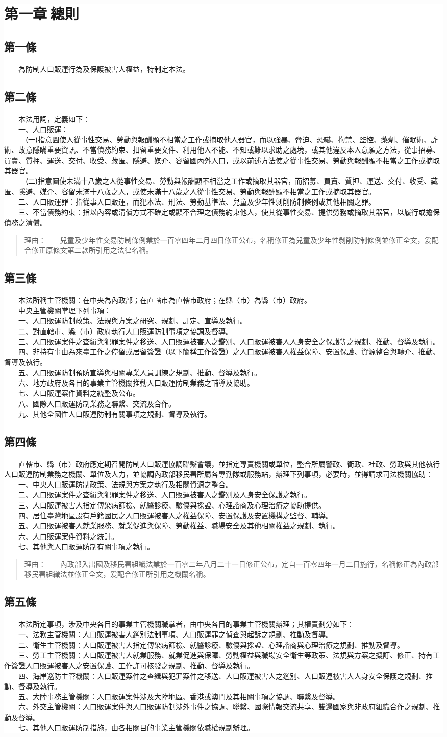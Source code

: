 第一章 總則
===========
第一條 
-------
　　為防制人口販運行為及保護被害人權益，特制定本法。  


第二條 
-------
　　本法用詞，定義如下：  
　　一、人口販運：  
　　　(一)指意圖使人從事性交易、勞動與報酬顯不相當之工作或摘取他人器官，而以強暴、脅迫、恐嚇、拘禁、監控、藥劑、催眠術、詐術、故意隱瞞重要資訊、不當債務約束、扣留重要文件、利用他人不能、不知或難以求助之處境，或其他違反本人意願之方法，從事招募、買賣、質押、運送、交付、收受、藏匿、隱避、媒介、容留國內外人口，或以前述方法使之從事性交易、勞動與報酬顯不相當之工作或摘取其器官。  
　　　(二)指意圖使未滿十八歲之人從事性交易、勞動與報酬顯不相當之工作或摘取其器官，而招募、買賣、質押、運送、交付、收受、藏匿、隱避、媒介、容留未滿十八歲之人，或使未滿十八歲之人從事性交易、勞動與報酬顯不相當之工作或摘取其器官。  
　　二、人口販運罪：指從事人口販運，而犯本法、刑法、勞動基準法、兒童及少年性剝削防制條例或其他相關之罪。  
　　三、不當債務約束：指以內容或清償方式不確定或顯不合理之債務約束他人，使其從事性交易、提供勞務或摘取其器官，以履行或擔保債務之清償。  
> 理由：　　兒童及少年性交易防制條例業於一百零四年二月四日修正公布，名稱修正為兒童及少年性剝削防制條例並修正全文，爰配合修正原條文第二款所引用之法律名稱。



第三條 
-------
　　本法所稱主管機關：在中央為內政部；在直轄市為直轄市政府；在縣（市）為縣（市）政府。  
　　中央主管機關掌理下列事項：  
　　一、人口販運防制政策、法規與方案之研究、規劃、訂定、宣導及執行。  
　　二、對直轄市、縣（市）政府執行人口販運防制事項之協調及督導。  
　　三、人口販運案件之查緝與犯罪案件之移送、人口販運被害人之鑑別、人口販運被害人人身安全之保護等之規劃、推動、督導及執行。  
　　四、非持有事由為來臺工作之停留或居留簽證（以下簡稱工作簽證）之人口販運被害人權益保障、安置保護、資源整合與轉介、推動、督導及執行。  
　　五、人口販運防制預防宣導與相關專業人員訓練之規劃、推動、督導及執行。  
　　六、地方政府及各目的事業主管機關推動人口販運防制業務之輔導及協助。  
　　七、人口販運案件資料之統整及公布。  
　　八、國際人口販運防制業務之聯繫、交流及合作。  
　　九、其他全國性人口販運防制有關事項之規劃、督導及執行。  


第四條 
-------
　　直轄市、縣（市）政府應定期召開防制人口販運協調聯繫會議，並指定專責機關或單位，整合所屬警政、衛政、社政、勞政與其他執行人口販運防制業務之機關、單位及人力，並協調內政部移民署所屬各專勤隊或服務站，辦理下列事項，必要時，並得請求司法機關協助：  
　　一、中央人口販運防制政策、法規與方案之執行及相關資源之整合。  
　　二、人口販運案件之查緝與犯罪案件之移送、人口販運被害人之鑑別及人身安全保護之執行。  
　　三、人口販運被害人指定傳染病篩檢、就醫診療、驗傷與採證、心理諮商及心理治療之協助提供。  
　　四、居住臺灣地區設有戶籍國民之人口販運被害人之權益保障、安置保護及安置機構之監督、輔導。  
　　五、人口販運被害人就業服務、就業促進與保障、勞動權益、職場安全及其他相關權益之規劃、執行。  
　　六、人口販運案件資料之統計。  
　　七、其他與人口販運防制有關事項之執行。  
> 理由：　　內政部入出國及移民署組織法業於一百零二年八月二十一日修正公布，定自一百零四年一月二日施行，名稱修正為內政部移民署組織法並修正全文，爰配合修正所引用之機關名稱。



第五條 
-------
　　本法所定事項，涉及中央各目的事業主管機關職掌者，由中央各目的事業主管機關辦理；其權責劃分如下：  
　　一、法務主管機關：人口販運被害人鑑別法制事項、人口販運罪之偵查與起訴之規劃、推動及督導。  
　　二、衛生主管機關：人口販運被害人指定傳染病篩檢、就醫診療、驗傷與採證、心理諮商與心理治療之規劃、推動及督導。  
　　三、勞工主管機關：人口販運被害人就業服務、就業促進與保障、勞動權益與職場安全衛生等政策、法規與方案之擬訂、修正、持有工作簽證人口販運被害人之安置保護、工作許可核發之規劃、推動、督導及執行。  
　　四、海岸巡防主管機關：人口販運案件之查緝與犯罪案件之移送、人口販運被害人之鑑別、人口販運被害人人身安全保護之規劃、推動、督導及執行。  
　　五、大陸事務主管機關：人口販運案件涉及大陸地區、香港或澳門及其相關事項之協調、聯繫及督導。  
　　六、外交主管機關：人口販運案件與人口販運防制涉外事件之協調、聯繫、國際情報交流共享、雙邊國家與非政府組織合作之規劃、推動及督導。  
　　七、其他人口販運防制措施，由各相關目的事業主管機關依職權規劃辦理。  
